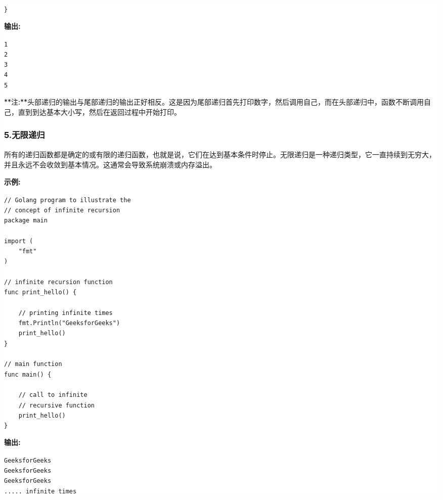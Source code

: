 ```
}
```

**输出:**

```
1
2
3
4
5

```

**注:**头部递归的输出与尾部递归的输出正好相反。这是因为尾部递归首先打印数字，然后调用自己，而在头部递归中，函数不断调用自己，直到到达基本大小写，然后在返回过程中开始打印。

### 5.无限递归

所有的递归函数都是确定的或有限的递归函数，也就是说，它们在达到基本条件时停止。无限递归是一种递归类型，它一直持续到无穷大，并且永远不会收敛到基本情况。这通常会导致系统崩溃或内存溢出。

**示例:**

```
// Golang program to illustrate the
// concept of infinite recursion
package main

import (
    "fmt"
)

// infinite recursion function
func print_hello() {

    // printing infinite times
    fmt.Println("GeeksforGeeks")
    print_hello()
}

// main function
func main() {

    // call to infinite 
    // recursive function
    print_hello()
}
```

**输出:**

```
GeeksforGeeks
GeeksforGeeks
GeeksforGeeks
..... infinite times

```
